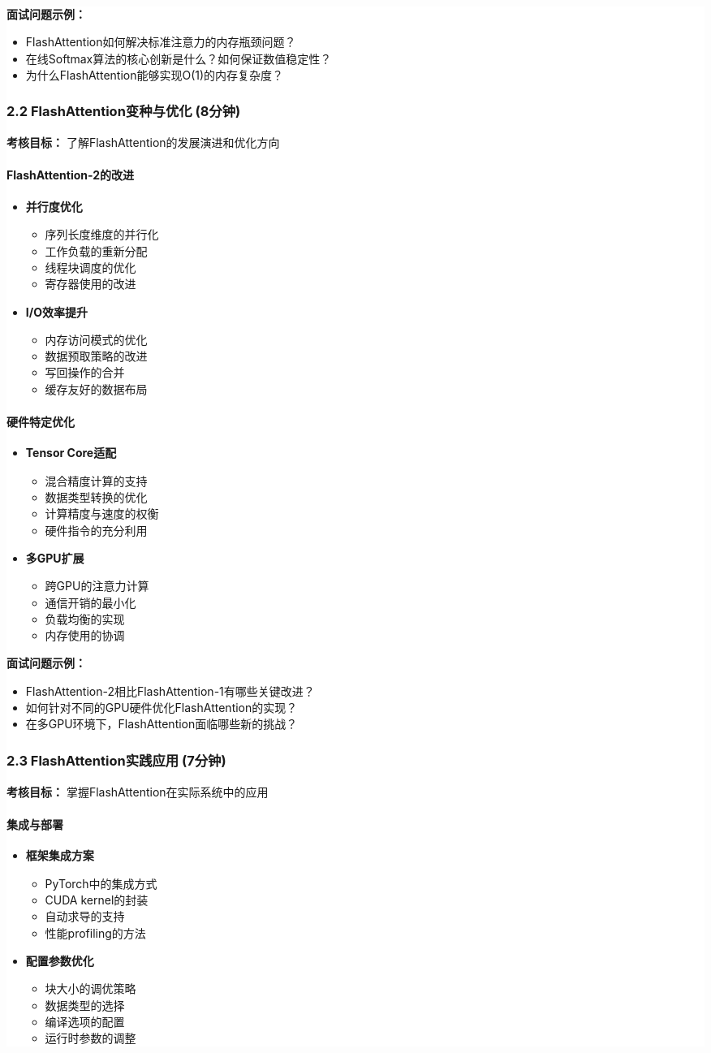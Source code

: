 **面试问题示例：**
- FlashAttention如何解决标准注意力的内存瓶颈问题？
- 在线Softmax算法的核心创新是什么？如何保证数值稳定性？
- 为什么FlashAttention能够实现O(1)的内存复杂度？

### 2.2 FlashAttention变种与优化 (8分钟)
**考核目标：** 了解FlashAttention的发展演进和优化方向

#### FlashAttention-2的改进
- **并行度优化**
  - 序列长度维度的并行化
  - 工作负载的重新分配
  - 线程块调度的优化
  - 寄存器使用的改进

- **I/O效率提升**
  - 内存访问模式的优化
  - 数据预取策略的改进
  - 写回操作的合并
  - 缓存友好的数据布局

#### 硬件特定优化
- **Tensor Core适配**
  - 混合精度计算的支持
  - 数据类型转换的优化
  - 计算精度与速度的权衡
  - 硬件指令的充分利用

- **多GPU扩展**
  - 跨GPU的注意力计算
  - 通信开销的最小化
  - 负载均衡的实现
  - 内存使用的协调

**面试问题示例：**
- FlashAttention-2相比FlashAttention-1有哪些关键改进？
- 如何针对不同的GPU硬件优化FlashAttention的实现？
- 在多GPU环境下，FlashAttention面临哪些新的挑战？

### 2.3 FlashAttention实践应用 (7分钟)
**考核目标：** 掌握FlashAttention在实际系统中的应用

#### 集成与部署
- **框架集成方案**
  - PyTorch中的集成方式
  - CUDA kernel的封装
  - 自动求导的支持
  - 性能profiling的方法

- **配置参数优化**
  - 块大小的调优策略
  - 数据类型的选择
  - 编译选项的配置
  - 运行时参数的调整
